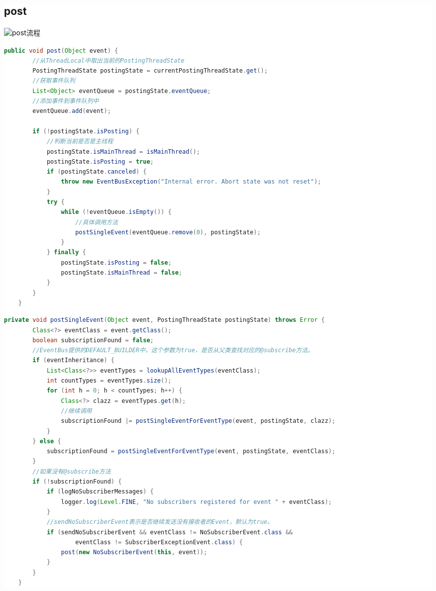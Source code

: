 ## post

![post流程][5]

```java
public void post(Object event) {
        //从ThreadLocal中取出当前的PostingThreadState
        PostingThreadState postingState = currentPostingThreadState.get();
        //获取事件队列
        List<Object> eventQueue = postingState.eventQueue;
        //添加事件到事件队列中
        eventQueue.add(event);

        if (!postingState.isPosting) {
            //判断当前是否是主线程
            postingState.isMainThread = isMainThread();
            postingState.isPosting = true;
            if (postingState.canceled) {
                throw new EventBusException("Internal error. Abort state was not reset");
            }
            try {
                while (!eventQueue.isEmpty()) {
                    //具体调用方法
                    postSingleEvent(eventQueue.remove(0), postingState);
                }
            } finally {
                postingState.isPosting = false;
                postingState.isMainThread = false;
            }
        }
    }
```

```java
private void postSingleEvent(Object event, PostingThreadState postingState) throws Error {
        Class<?> eventClass = event.getClass();
        boolean subscriptionFound = false;
        //EventBus提供的DEFAULT_BUILDER中，这个参数为true，是否从父类查找对应的@subscribe方法。
        if (eventInheritance) {
            List<Class<?>> eventTypes = lookupAllEventTypes(eventClass);
            int countTypes = eventTypes.size();
            for (int h = 0; h < countTypes; h++) {
                Class<?> clazz = eventTypes.get(h);
                //继续调用
                subscriptionFound |= postSingleEventForEventType(event, postingState, clazz);
            }
        } else {
            subscriptionFound = postSingleEventForEventType(event, postingState, eventClass);
        }
        //如果没有@subscribe方法
        if (!subscriptionFound) {
            if (logNoSubscriberMessages) {
                logger.log(Level.FINE, "No subscribers registered for event " + eventClass);
            }
            //sendNoSubscriberEvent表示是否继续发送没有接收者的Event，默认为true。
            if (sendNoSubscriberEvent && eventClass != NoSubscriberEvent.class &&
                    eventClass != SubscriberExceptionEvent.class) {
                post(new NoSubscriberEvent(this, event));
            }
        }
    }
```


  [1]: https://github.com/greenrobot/EventBus
  [2]: https://raw.githubusercontent.com/greenrobot/EventBus/master/EventBus-Publish-Subscribe.png
  [3]: https://raw.githubusercontent.com/android-cn/android-open-project-analysis/master/tool-lib/event-bus/event-bus/image/class-relation.png
  [4]: https://github.com/greenrobot/EventBus/blob/master/EventBus/src/org/greenrobot/eventbus/SubscriberMethodFinder.java
  [5]: https://raw.githubusercontent.com/android-cn/android-open-project-analysis/master/tool-lib/event-bus/event-bus/image/post-flow-chart.png